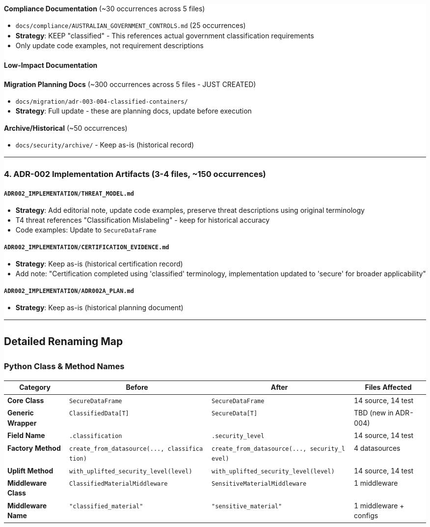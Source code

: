 **Compliance Documentation** (~30 occurrences across 5 files)
- `docs/compliance/AUSTRALIAN_GOVERNMENT_CONTROLS.md` (25 occurrences)
- **Strategy**: KEEP "classified" - This references actual government classification requirements
- Only update code examples, not requirement descriptions

#### Low-Impact Documentation

**Migration Planning Docs** (~300 occurrences across 5 files - JUST CREATED)
- `docs/migration/adr-003-004-classified-containers/`
- **Strategy**: Full update - these are planning docs, update before execution

**Archive/Historical** (~50 occurrences)
- `docs/security/archive/` - Keep as-is (historical record)

---

### 4. ADR-002 Implementation Artifacts (3-4 files, ~150 occurrences)

**`ADR002_IMPLEMENTATION/THREAT_MODEL.md`**
- **Strategy**: Add editorial note, update code examples, preserve threat descriptions using original terminology
- T4 threat references "Classification Mislabeling" - keep for historical accuracy
- Code examples: Update to `SecureDataFrame`

**`ADR002_IMPLEMENTATION/CERTIFICATION_EVIDENCE.md`**
- **Strategy**: Keep as-is (historical certification record)
- Add note: "Certification completed using 'classified' terminology, implementation updated to 'secure' for broader applicability"

**`ADR002_IMPLEMENTATION/ADR002A_PLAN.md`**
- **Strategy**: Keep as-is (historical planning document)

---

## Detailed Renaming Map

### Python Class & Method Names

| Category | Before | After | Files Affected |
|----------|--------|-------|----------------|
| **Core Class** | `SecureDataFrame` | `SecureDataFrame` | 14 source, 14 test |
| **Generic Wrapper** | `ClassifiedData[T]` | `SecureData[T]` | TBD (new in ADR-004) |
| **Field Name** | `.classification` | `.security_level` | 14 source, 14 test |
| **Factory Method** | `create_from_datasource(..., classification)` | `create_from_datasource(..., security_level)` | 4 datasources |
| **Uplift Method** | `with_uplifted_security_level(level)` | `with_uplifted_security_level(level)` | 14 source, 14 test |
| **Middleware Class** | `ClassifiedMaterialMiddleware` | `SensitiveMaterialMiddleware` | 1 middleware |
| **Middleware Name** | `"classified_material"` | `"sensitive_material"` | 1 middleware + configs |
